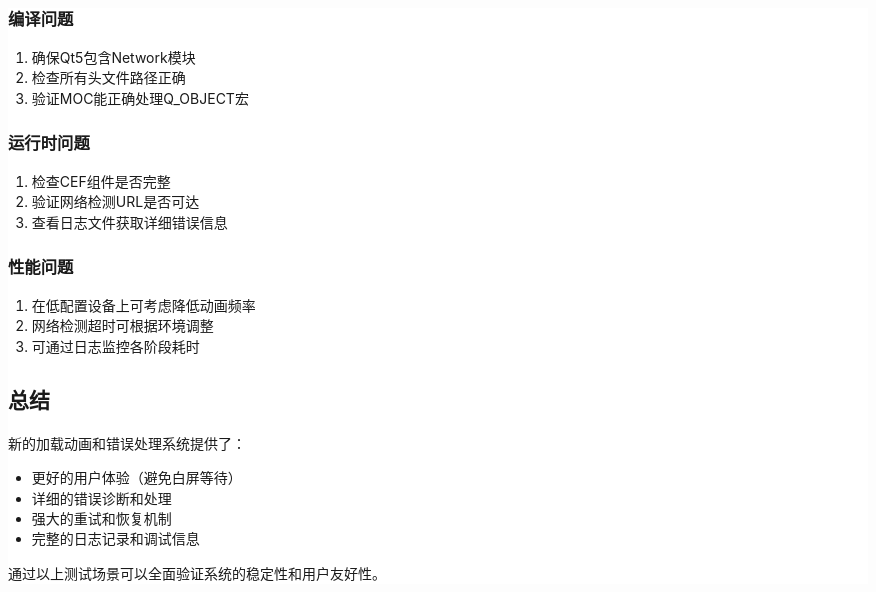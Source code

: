 ### 编译问题
1. 确保Qt5包含Network模块
2. 检查所有头文件路径正确
3. 验证MOC能正确处理Q_OBJECT宏

### 运行时问题
1. 检查CEF组件是否完整
2. 验证网络检测URL是否可达
3. 查看日志文件获取详细错误信息

### 性能问题
1. 在低配置设备上可考虑降低动画频率
2. 网络检测超时可根据环境调整
3. 可通过日志监控各阶段耗时

## 总结

新的加载动画和错误处理系统提供了：
- 更好的用户体验（避免白屏等待）
- 详细的错误诊断和处理
- 强大的重试和恢复机制
- 完整的日志记录和调试信息

通过以上测试场景可以全面验证系统的稳定性和用户友好性。